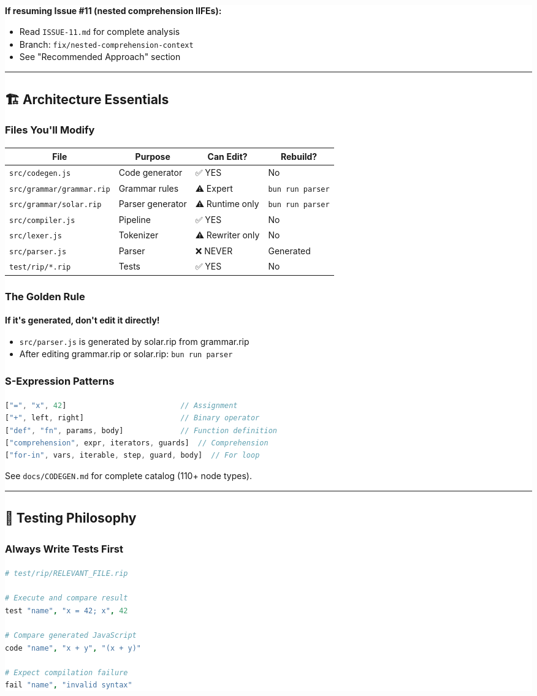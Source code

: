 **If resuming Issue #11 (nested comprehension IIFEs):**
- Read `ISSUE-11.md` for complete analysis
- Branch: `fix/nested-comprehension-context`
- See "Recommended Approach" section

---

## 🏗️ Architecture Essentials

### Files You'll Modify

| File | Purpose | Can Edit? | Rebuild? |
|------|---------|-----------|----------|
| `src/codegen.js` | Code generator | ✅ YES | No |
| `src/grammar/grammar.rip` | Grammar rules | ⚠️ Expert | `bun run parser` |
| `src/grammar/solar.rip` | Parser generator | ⚠️ Runtime only | `bun run parser` |
| `src/compiler.js` | Pipeline | ✅ YES | No |
| `src/lexer.js` | Tokenizer | ⚠️ Rewriter only | No |
| `src/parser.js` | Parser | ❌ NEVER | Generated |
| `test/rip/*.rip` | Tests | ✅ YES | No |

### The Golden Rule

**If it's generated, don't edit it directly!**
- `src/parser.js` is generated by solar.rip from grammar.rip
- After editing grammar.rip or solar.rip: `bun run parser`

### S-Expression Patterns

```javascript
["=", "x", 42]                          // Assignment
["+", left, right]                      // Binary operator
["def", "fn", params, body]             // Function definition
["comprehension", expr, iterators, guards]  // Comprehension
["for-in", vars, iterable, step, guard, body]  // For loop
```

See `docs/CODEGEN.md` for complete catalog (110+ node types).

---

## 🧪 Testing Philosophy

### Always Write Tests First

```coffeescript
# test/rip/RELEVANT_FILE.rip

# Execute and compare result
test "name", "x = 42; x", 42

# Compare generated JavaScript
code "name", "x + y", "(x + y)"

# Expect compilation failure
fail "name", "invalid syntax"
```
